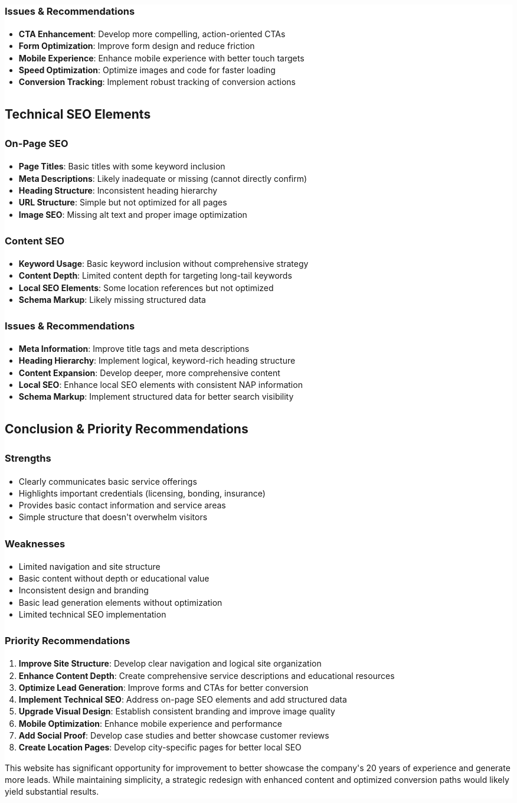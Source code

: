 ### Issues & Recommendations
- **CTA Enhancement**: Develop more compelling, action-oriented CTAs
- **Form Optimization**: Improve form design and reduce friction
- **Mobile Experience**: Enhance mobile experience with better touch targets
- **Speed Optimization**: Optimize images and code for faster loading
- **Conversion Tracking**: Implement robust tracking of conversion actions

## Technical SEO Elements

### On-Page SEO
- **Page Titles**: Basic titles with some keyword inclusion
- **Meta Descriptions**: Likely inadequate or missing (cannot directly confirm)
- **Heading Structure**: Inconsistent heading hierarchy
- **URL Structure**: Simple but not optimized for all pages
- **Image SEO**: Missing alt text and proper image optimization

### Content SEO
- **Keyword Usage**: Basic keyword inclusion without comprehensive strategy
- **Content Depth**: Limited content depth for targeting long-tail keywords
- **Local SEO Elements**: Some location references but not optimized
- **Schema Markup**: Likely missing structured data

### Issues & Recommendations
- **Meta Information**: Improve title tags and meta descriptions
- **Heading Hierarchy**: Implement logical, keyword-rich heading structure
- **Content Expansion**: Develop deeper, more comprehensive content
- **Local SEO**: Enhance local SEO elements with consistent NAP information
- **Schema Markup**: Implement structured data for better search visibility

## Conclusion & Priority Recommendations

### Strengths
- Clearly communicates basic service offerings
- Highlights important credentials (licensing, bonding, insurance)
- Provides basic contact information and service areas
- Simple structure that doesn't overwhelm visitors

### Weaknesses
- Limited navigation and site structure
- Basic content without depth or educational value
- Inconsistent design and branding
- Basic lead generation elements without optimization
- Limited technical SEO implementation

### Priority Recommendations
1. **Improve Site Structure**: Develop clear navigation and logical site organization
2. **Enhance Content Depth**: Create comprehensive service descriptions and educational resources
3. **Optimize Lead Generation**: Improve forms and CTAs for better conversion
4. **Implement Technical SEO**: Address on-page SEO elements and add structured data
5. **Upgrade Visual Design**: Establish consistent branding and improve image quality
6. **Mobile Optimization**: Enhance mobile experience and performance
7. **Add Social Proof**: Develop case studies and better showcase customer reviews
8. **Create Location Pages**: Develop city-specific pages for better local SEO

This website has significant opportunity for improvement to better showcase the company's 20 years of experience and generate more leads. While maintaining simplicity, a strategic redesign with enhanced content and optimized conversion paths would likely yield substantial results.
